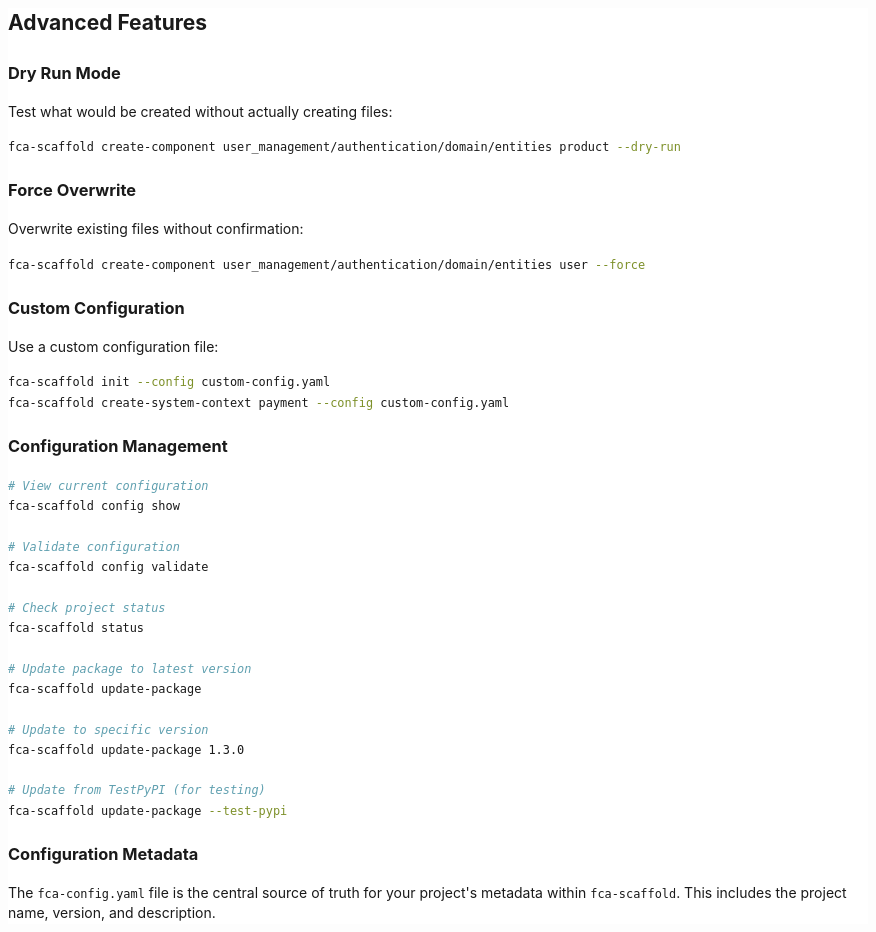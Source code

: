 ## Advanced Features

### Dry Run Mode

Test what would be created without actually creating files:

```bash
fca-scaffold create-component user_management/authentication/domain/entities product --dry-run
```

### Force Overwrite

Overwrite existing files without confirmation:

```bash
fca-scaffold create-component user_management/authentication/domain/entities user --force
```

### Custom Configuration

Use a custom configuration file:

```bash
fca-scaffold init --config custom-config.yaml
fca-scaffold create-system-context payment --config custom-config.yaml
```

### Configuration Management

```bash
# View current configuration
fca-scaffold config show

# Validate configuration
fca-scaffold config validate

# Check project status
fca-scaffold status

# Update package to latest version
fca-scaffold update-package

# Update to specific version
fca-scaffold update-package 1.3.0

# Update from TestPyPI (for testing)
fca-scaffold update-package --test-pypi
```

### Configuration Metadata

The `fca-config.yaml` file is the central source of truth for your project's metadata within `fca-scaffold`. This includes the project name, version, and description.
